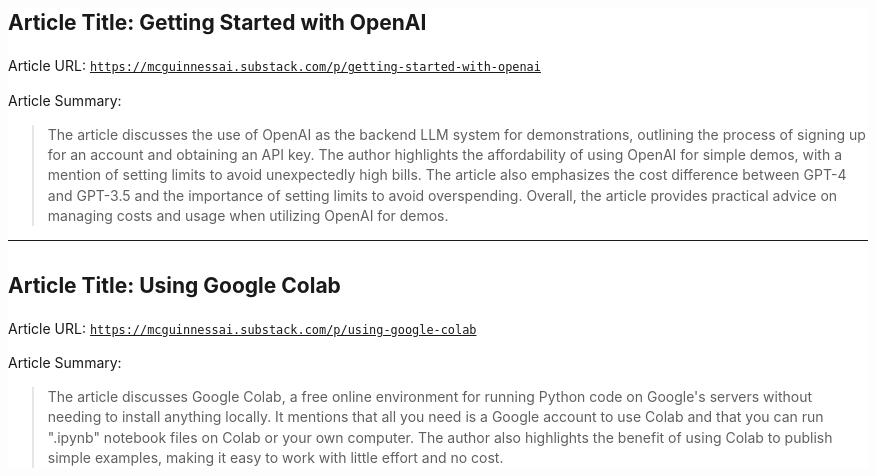 
## Article Title: Getting Started with OpenAI
Article URL: [`https://mcguinnessai.substack.com/p/getting-started-with-openai`](https://mcguinnessai.substack.com/p/getting-started-with-openai)

Article Summary:

> The article discusses the use of OpenAI as the backend LLM system for demonstrations, outlining the process of signing up for an account and obtaining an API key. The author highlights the affordability of using OpenAI for simple demos, with a mention of setting limits to avoid unexpectedly high bills. The article also emphasizes the cost difference between GPT-4 and GPT-3.5 and the importance of setting limits to avoid overspending. Overall, the article provides practical advice on managing costs and usage when utilizing OpenAI for demos.

---

## Article Title: Using Google Colab
Article URL: [`https://mcguinnessai.substack.com/p/using-google-colab`](https://mcguinnessai.substack.com/p/using-google-colab)

Article Summary:

> The article discusses Google Colab, a free online environment for running Python code on Google's servers without needing to install anything locally. It mentions that all you need is a Google account to use Colab and that you can run ".ipynb" notebook files on Colab or your own computer. The author also highlights the benefit of using Colab to publish simple examples, making it easy to work with little effort and no cost.

